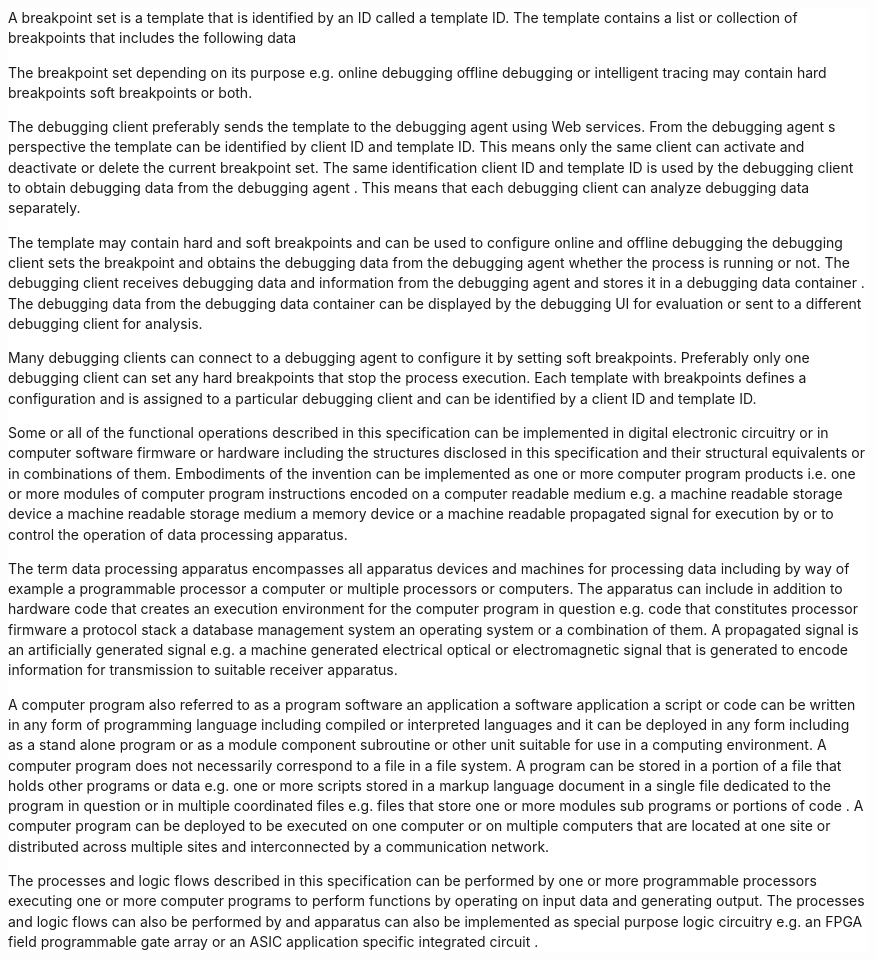 A breakpoint set is a template that is identified by an ID called a template ID. The template contains a list or collection of breakpoints that includes the following data 

The breakpoint set depending on its purpose e.g. online debugging offline debugging or intelligent tracing may contain hard breakpoints soft breakpoints or both.

The debugging client preferably sends the template to the debugging agent using Web services. From the debugging agent s perspective the template can be identified by client ID and template ID. This means only the same client can activate and deactivate or delete the current breakpoint set. The same identification client ID and template ID is used by the debugging client to obtain debugging data from the debugging agent . This means that each debugging client can analyze debugging data separately.

The template may contain hard and soft breakpoints and can be used to configure online and offline debugging the debugging client sets the breakpoint and obtains the debugging data from the debugging agent whether the process is running or not. The debugging client receives debugging data and information from the debugging agent and stores it in a debugging data container . The debugging data from the debugging data container can be displayed by the debugging UI for evaluation or sent to a different debugging client for analysis.

Many debugging clients can connect to a debugging agent to configure it by setting soft breakpoints. Preferably only one debugging client can set any hard breakpoints that stop the process execution. Each template with breakpoints defines a configuration and is assigned to a particular debugging client and can be identified by a client ID and template ID.

Some or all of the functional operations described in this specification can be implemented in digital electronic circuitry or in computer software firmware or hardware including the structures disclosed in this specification and their structural equivalents or in combinations of them. Embodiments of the invention can be implemented as one or more computer program products i.e. one or more modules of computer program instructions encoded on a computer readable medium e.g. a machine readable storage device a machine readable storage medium a memory device or a machine readable propagated signal for execution by or to control the operation of data processing apparatus.

The term data processing apparatus encompasses all apparatus devices and machines for processing data including by way of example a programmable processor a computer or multiple processors or computers. The apparatus can include in addition to hardware code that creates an execution environment for the computer program in question e.g. code that constitutes processor firmware a protocol stack a database management system an operating system or a combination of them. A propagated signal is an artificially generated signal e.g. a machine generated electrical optical or electromagnetic signal that is generated to encode information for transmission to suitable receiver apparatus.

A computer program also referred to as a program software an application a software application a script or code can be written in any form of programming language including compiled or interpreted languages and it can be deployed in any form including as a stand alone program or as a module component subroutine or other unit suitable for use in a computing environment. A computer program does not necessarily correspond to a file in a file system. A program can be stored in a portion of a file that holds other programs or data e.g. one or more scripts stored in a markup language document in a single file dedicated to the program in question or in multiple coordinated files e.g. files that store one or more modules sub programs or portions of code . A computer program can be deployed to be executed on one computer or on multiple computers that are located at one site or distributed across multiple sites and interconnected by a communication network.

The processes and logic flows described in this specification can be performed by one or more programmable processors executing one or more computer programs to perform functions by operating on input data and generating output. The processes and logic flows can also be performed by and apparatus can also be implemented as special purpose logic circuitry e.g. an FPGA field programmable gate array or an ASIC application specific integrated circuit .
